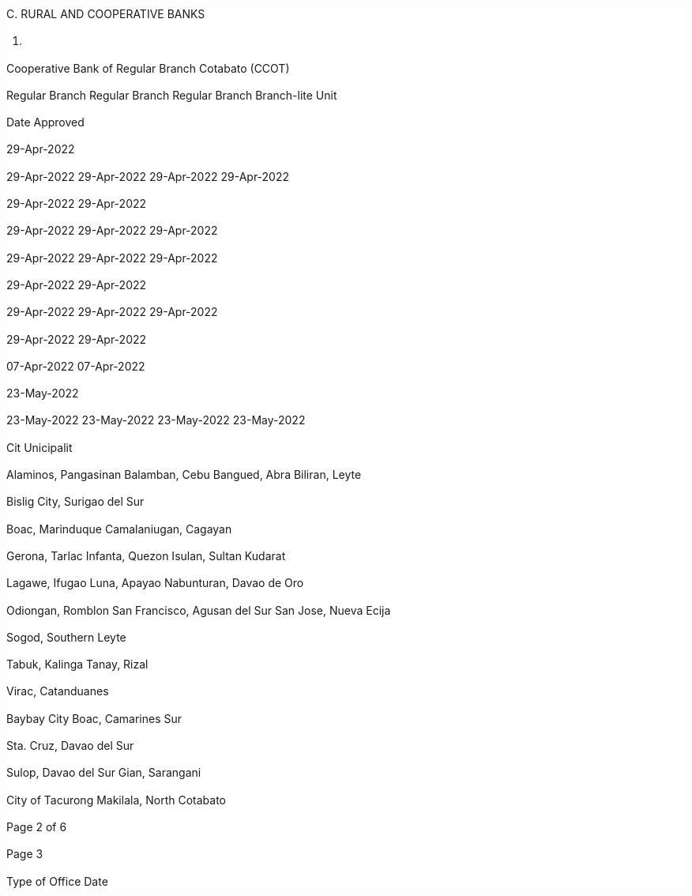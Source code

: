 C. RURAL AND COOPERATIVE BANKS

1.

Cooperative Bank of Regular Branch Cotabato (CCOT)

Regular Branch Regular Branch Regular Branch Branch-lite Unit

Date Approved

29-Apr-2022

29-Apr-2022 29-Apr-2022 29-Apr-2022 29-Apr-2022

29-Apr-2022 29-Apr-2022

29-Apr-2022 29-Apr-2022 29-Apr-2022

29-Apr-2022 29-Apr-2022 29-Apr-2022

29-Apr-2022 29-Apr-2022

29-Apr-2022 29-Apr-2022 29-Apr-2022

29-Apr-2022 29-Apr-2022

07-Apr-2022 07-Apr-2022

23-May-2022

23-May-2022 23-May-2022 23-May-2022 23-May-2022

Cit Unicipalit

Alaminos, Pangasinan Balamban, Cebu Bangued, Abra Biliran, Leyte

Bislig City, Surigao del Sur

Boac, Marinduque Camalaniugan, Cagayan

Gerona, Tarlac Infanta, Quezon Isulan, Sultan Kudarat

Lagawe, Ifugao Luna, Apayao Nabunturan, Davao de Oro

Odiongan, Romblon San Francisco, Agusan del Sur San Jose, Nueva Ecija

Sogod, Southern Leyte

Tabuk, Kalinga Tanay, Rizal

Virac, Catanduanes

Baybay City Boac, Camarines Sur

Sta. Cruz, Davao del Sur

Sulop, Davao del Sur Gian, Sarangani

City of Tacurong Makilala, North Cotabato

Page 2 of 6

Page 3

Type of Office Date
